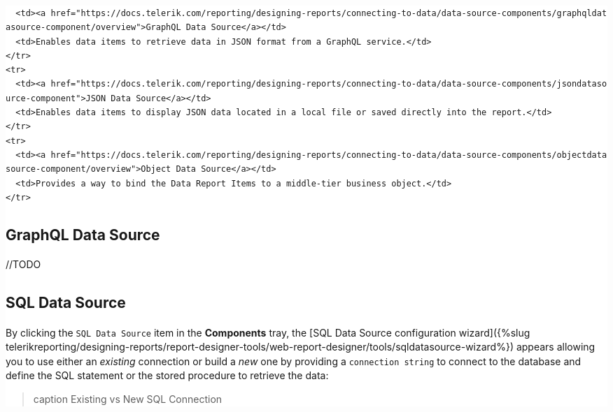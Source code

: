       <td><a href="https://docs.telerik.com/reporting/designing-reports/connecting-to-data/data-source-components/graphqldatasource-component/overview">GraphQL Data Source</a></td>
      <td>Enables data items to retrieve data in JSON format from a GraphQL service.</td>
    </tr>
    <tr>
      <td><a href="https://docs.telerik.com/reporting/designing-reports/connecting-to-data/data-source-components/jsondatasource-component">JSON Data Source</a></td>
      <td>Enables data items to display JSON data located in a local file or saved directly into the report.</td>
    </tr>
    <tr>
      <td><a href="https://docs.telerik.com/reporting/designing-reports/connecting-to-data/data-source-components/objectdatasource-component/overview">Object Data Source</a></td>
      <td>Provides a way to bind the Data Report Items to a middle-tier business object.</td>
    </tr>
  </table>
</div>

## GraphQL Data Source



//TODO


## SQL Data Source

By clicking the `SQL Data Source` item in the **Components** tray, the [SQL Data Source configuration wizard]({%slug telerikreporting/designing-reports/report-designer-tools/web-report-designer/tools/sqldatasource-wizard%}) appears allowing you to use either an *existing* connection or build a *new* one by providing a `connection string` to connect to the database and define the SQL statement or the stored procedure to retrieve the data:

>caption Existing vs New SQL Connection
